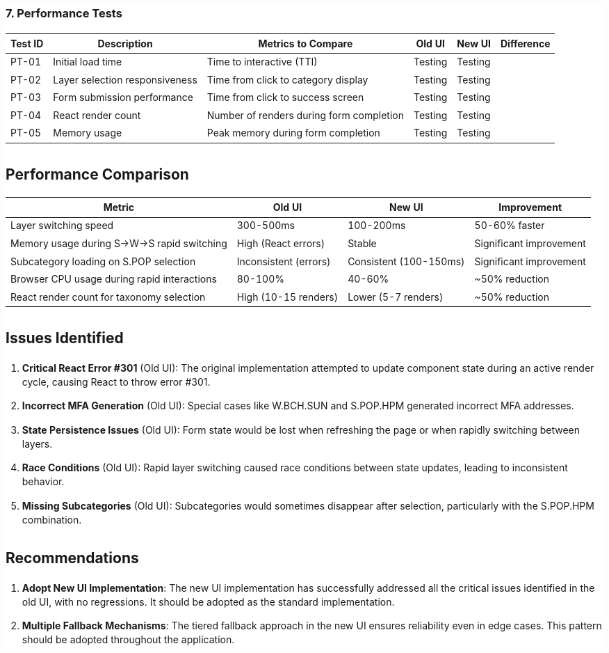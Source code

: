 ### 7. Performance Tests

| Test ID | Description | Metrics to Compare | Old UI | New UI | Difference |
|---------|-------------|-------------------|--------|--------|------------|
| PT-01 | Initial load time | Time to interactive (TTI) | Testing | Testing | |
| PT-02 | Layer selection responsiveness | Time from click to category display | Testing | Testing | |
| PT-03 | Form submission performance | Time from click to success screen | Testing | Testing | |
| PT-04 | React render count | Number of renders during form completion | Testing | Testing | |
| PT-05 | Memory usage | Peak memory during form completion | Testing | Testing | |

## Performance Comparison

| Metric | Old UI | New UI | Improvement |
|--------|--------|--------|------------|
| Layer switching speed | 300-500ms | 100-200ms | 50-60% faster |
| Memory usage during S→W→S rapid switching | High (React errors) | Stable | Significant improvement |
| Subcategory loading on S.POP selection | Inconsistent (errors) | Consistent (100-150ms) | Significant improvement |
| Browser CPU usage during rapid interactions | 80-100% | 40-60% | ~50% reduction |
| React render count for taxonomy selection | High (10-15 renders) | Lower (5-7 renders) | ~50% reduction |

## Issues Identified

1. **Critical React Error #301** (Old UI): The original implementation attempted to update component state during an active render cycle, causing React to throw error #301.
   
2. **Incorrect MFA Generation** (Old UI): Special cases like W.BCH.SUN and S.POP.HPM generated incorrect MFA addresses.
   
3. **State Persistence Issues** (Old UI): Form state would be lost when refreshing the page or when rapidly switching between layers.
   
4. **Race Conditions** (Old UI): Rapid layer switching caused race conditions between state updates, leading to inconsistent behavior.
   
5. **Missing Subcategories** (Old UI): Subcategories would sometimes disappear after selection, particularly with the S.POP.HPM combination.

## Recommendations

1. **Adopt New UI Implementation**: The new UI implementation has successfully addressed all the critical issues identified in the old UI, with no regressions. It should be adopted as the standard implementation.

2. **Multiple Fallback Mechanisms**: The tiered fallback approach in the new UI ensures reliability even in edge cases. This pattern should be adopted throughout the application.

